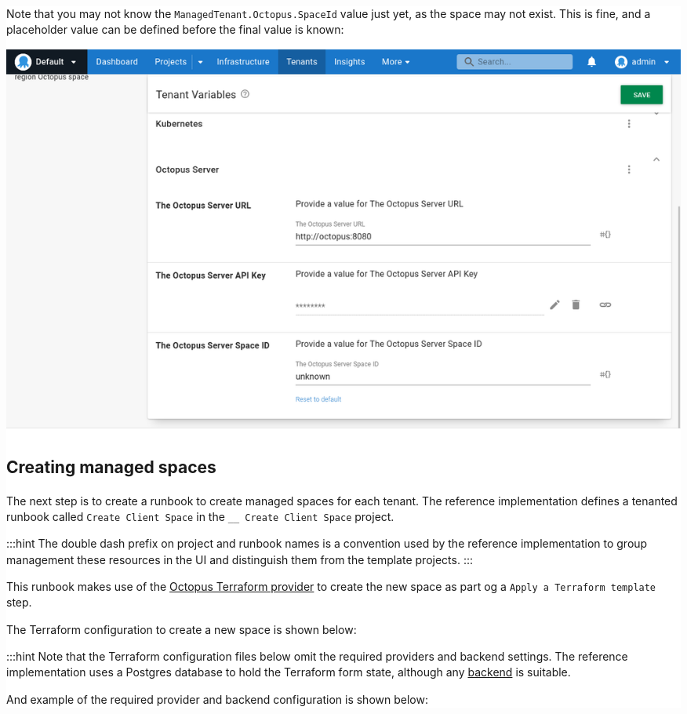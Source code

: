 Note that you may not know the `ManagedTenant.Octopus.SpaceId` value just yet, as the space may not exist. This is fine, and a placeholder value can be defined before the final value is known:

![Tenant variables screenshot](tenant-variables.png "width=500")

## Creating managed spaces

The next step is to create a runbook to create managed spaces for each tenant. The reference implementation defines a tenanted runbook called `Create Client Space` in the `__ Create Client Space` project.

:::hint
The double dash prefix on project and runbook names is a convention used by the reference implementation to group management these resources in the UI and distinguish them from the template projects.
:::

This runbook makes use of the [Octopus Terraform provider](https://registry.terraform.io/providers/OctopusDeployLabs/octopusdeploy/latest/docs) to create the new space as part og a `Apply a Terraform template` step.

The Terraform configuration to create a new space is shown below:

:::hint
Note that the Terraform configuration files below omit the required providers and backend settings. The reference implementation uses a Postgres database to hold the Terraform form state, although any [backend](https://developer.hashicorp.com/terraform/language/settings/backends/configuration) is suitable.

And example of the required provider and backend configuration is shown below:
